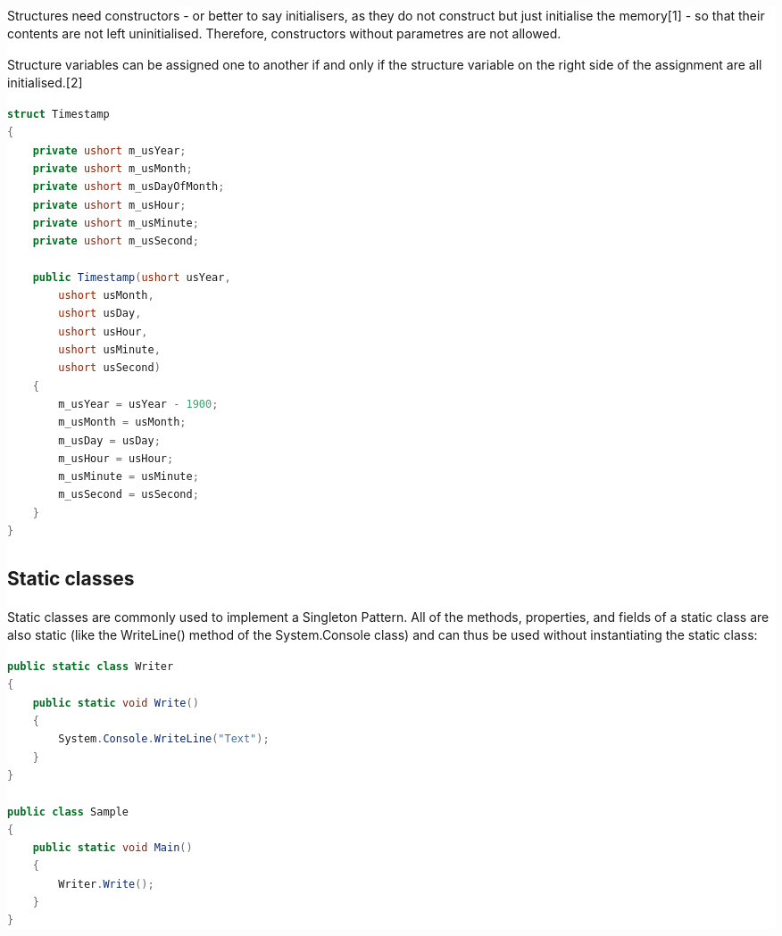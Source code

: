 Structures need constructors - or better to say initialisers, as they do not construct but just initialise the memory[1] - so that their contents are not left uninitialised. Therefore, constructors without parametres are not allowed.

Structure variables can be assigned one to another if and only if the structure variable on the right side of the assignment are all initialised.[2]

```C#
struct Timestamp
{
    private ushort m_usYear;
    private ushort m_usMonth;
    private ushort m_usDayOfMonth;
    private ushort m_usHour;
    private ushort m_usMinute;
    private ushort m_usSecond;

    public Timestamp(ushort usYear,
        ushort usMonth,
        ushort usDay,
        ushort usHour,
        ushort usMinute,
        ushort usSecond)
    {
        m_usYear = usYear - 1900;
        m_usMonth = usMonth;
        m_usDay = usDay;
        m_usHour = usHour;
        m_usMinute = usMinute;
        m_usSecond = usSecond;
    }
}
```

## Static classes

Static classes are commonly used to implement a Singleton Pattern. All of the methods, properties, and fields of a static class are also static (like the WriteLine() method of the System.Console class) and can thus be used without instantiating the static class:

```C#
public static class Writer
{
    public static void Write()
    {
        System.Console.WriteLine("Text");
    }
}

public class Sample
{
    public static void Main()
    {
        Writer.Write();
    }
}
```
